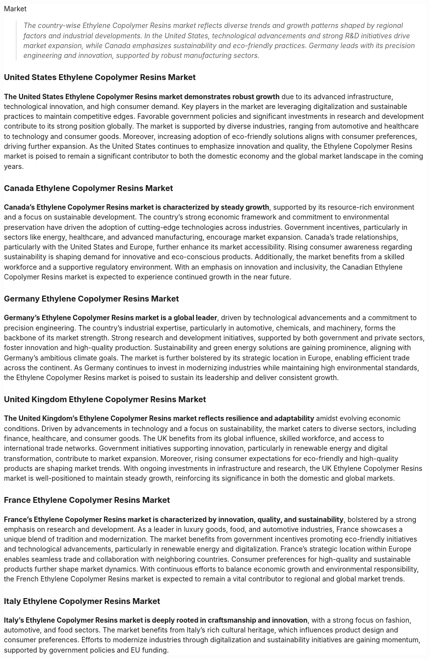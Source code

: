 Market<br /></span></h1><blockquote><p><em><span class="">The country-wise Ethylene Copolymer Resins market reflects diverse trends and growth patterns shaped by regional factors and industrial developments. In the United States, technological advancements and strong R&amp;D initiatives drive market expansion, while Canada emphasizes sustainability and eco-friendly practices. Germany leads with its precision engineering and innovation, supported by robust manufacturing sectors.</span></em></p></blockquote><h3><strong>United States Ethylene Copolymer Resins Market</strong></h3><p><strong>The United States Ethylene Copolymer Resins market demonstrates robust growth</strong> due to its advanced infrastructure, technological innovation, and high consumer demand. Key players in the market are leveraging digitalization and sustainable practices to maintain competitive edges. Favorable government policies and significant investments in research and development contribute to its strong position globally. The market is supported by diverse industries, ranging from automotive and healthcare to technology and consumer goods. Moreover, increasing adoption of eco-friendly solutions aligns with consumer preferences, driving further expansion. As the United States continues to emphasize innovation and quality, the Ethylene Copolymer Resins market is poised to remain a significant contributor to both the domestic economy and the global market landscape in the coming years.</p><h3><strong>Canada Ethylene Copolymer Resins Market</strong></h3><p><strong>Canada&rsquo;s Ethylene Copolymer Resins market is characterized by steady growth</strong>, supported by its resource-rich environment and a focus on sustainable development. The country&rsquo;s strong economic framework and commitment to environmental preservation have driven the adoption of cutting-edge technologies across industries. Government incentives, particularly in sectors like energy, healthcare, and advanced manufacturing, encourage market expansion. Canada&rsquo;s trade relationships, particularly with the United States and Europe, further enhance its market accessibility. Rising consumer awareness regarding sustainability is shaping demand for innovative and eco-conscious products. Additionally, the market benefits from a skilled workforce and a supportive regulatory environment. With an emphasis on innovation and inclusivity, the Canadian Ethylene Copolymer Resins market is expected to experience continued growth in the near future.</p><h3><strong>Germany Ethylene Copolymer Resins Market</strong></h3><p><strong>Germany&rsquo;s Ethylene Copolymer Resins market is a global leader</strong>, driven by technological advancements and a commitment to precision engineering. The country&rsquo;s industrial expertise, particularly in automotive, chemicals, and machinery, forms the backbone of its market strength. Strong research and development initiatives, supported by both government and private sectors, foster innovation and high-quality production. Sustainability and green energy solutions are gaining prominence, aligning with Germany&rsquo;s ambitious climate goals. The market is further bolstered by its strategic location in Europe, enabling efficient trade across the continent. As Germany continues to invest in modernizing industries while maintaining high environmental standards, the Ethylene Copolymer Resins market is poised to sustain its leadership and deliver consistent growth.</p><h3><strong>United Kingdom Ethylene Copolymer Resins Market</strong></h3><p><strong>The United Kingdom&rsquo;s Ethylene Copolymer Resins market reflects resilience and adaptability</strong> amidst evolving economic conditions. Driven by advancements in technology and a focus on sustainability, the market caters to diverse sectors, including finance, healthcare, and consumer goods. The UK benefits from its global influence, skilled workforce, and access to international trade networks. Government initiatives supporting innovation, particularly in renewable energy and digital transformation, contribute to market expansion. Moreover, rising consumer expectations for eco-friendly and high-quality products are shaping market trends. With ongoing investments in infrastructure and research, the UK Ethylene Copolymer Resins market is well-positioned to maintain steady growth, reinforcing its significance in both the domestic and global markets.</p><h3><strong>France Ethylene Copolymer Resins Market</strong></h3><p><strong>France&rsquo;s Ethylene Copolymer Resins market is characterized by innovation, quality, and sustainability</strong>, bolstered by a strong emphasis on research and development. As a leader in luxury goods, food, and automotive industries, France showcases a unique blend of tradition and modernization. The market benefits from government incentives promoting eco-friendly initiatives and technological advancements, particularly in renewable energy and digitalization. France&rsquo;s strategic location within Europe enables seamless trade and collaboration with neighboring countries. Consumer preferences for high-quality and sustainable products further shape market dynamics. With continuous efforts to balance economic growth and environmental responsibility, the French Ethylene Copolymer Resins market is expected to remain a vital contributor to regional and global market trends.</p><h3><strong>Italy Ethylene Copolymer Resins Market</strong></h3><p><strong>Italy&rsquo;s Ethylene Copolymer Resins market is deeply rooted in craftsmanship and innovation</strong>, with a strong focus on fashion, automotive, and food sectors. The market benefits from Italy&rsquo;s rich cultural heritage, which influences product design and consumer preferences. Efforts to modernize industries through digitalization and sustainability initiatives are gaining momentum, supported by government policies and EU funding.